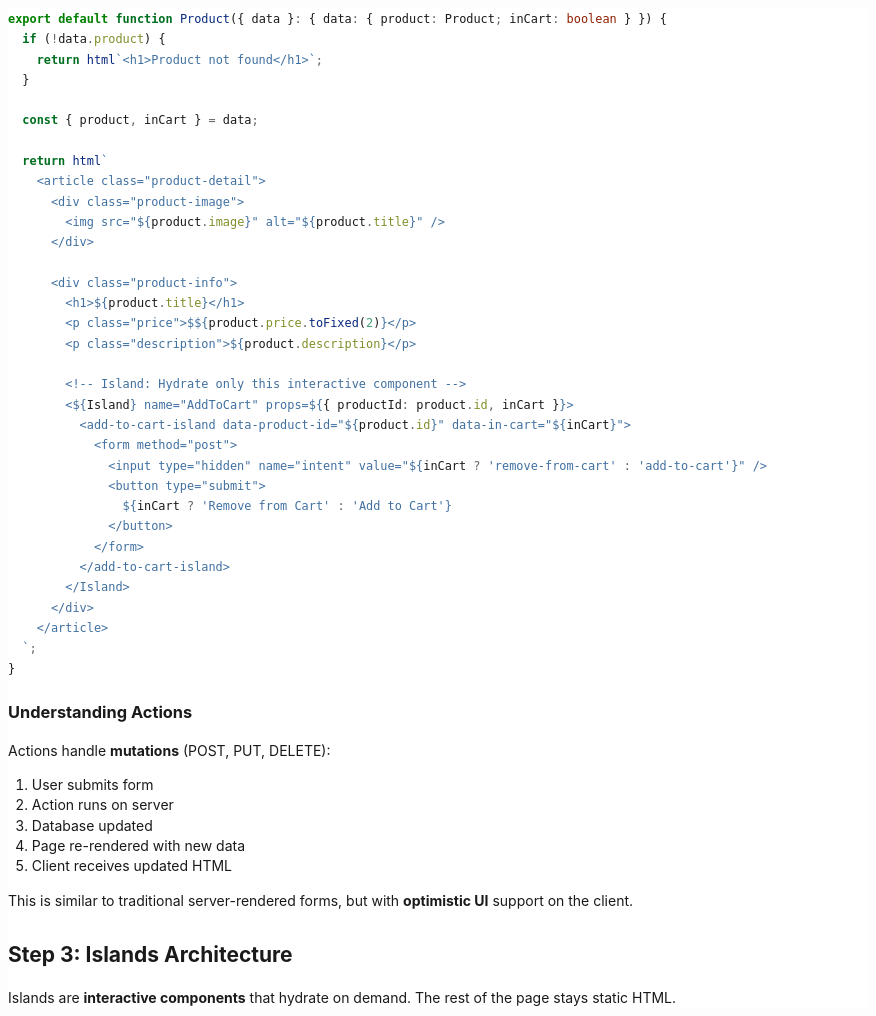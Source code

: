 ```typescript
export default function Product({ data }: { data: { product: Product; inCart: boolean } }) {
  if (!data.product) {
    return html`<h1>Product not found</h1>`;
  }

  const { product, inCart } = data;

  return html`
    <article class="product-detail">
      <div class="product-image">
        <img src="${product.image}" alt="${product.title}" />
      </div>

      <div class="product-info">
        <h1>${product.title}</h1>
        <p class="price">$${product.price.toFixed(2)}</p>
        <p class="description">${product.description}</p>

        <!-- Island: Hydrate only this interactive component -->
        <${Island} name="AddToCart" props=${{ productId: product.id, inCart }}>
          <add-to-cart-island data-product-id="${product.id}" data-in-cart="${inCart}">
            <form method="post">
              <input type="hidden" name="intent" value="${inCart ? 'remove-from-cart' : 'add-to-cart'}" />
              <button type="submit">
                ${inCart ? 'Remove from Cart' : 'Add to Cart'}
              </button>
            </form>
          </add-to-cart-island>
        </Island>
      </div>
    </article>
  `;
}
```

### Understanding Actions

Actions handle **mutations** (POST, PUT, DELETE):
1. User submits form
2. Action runs on server
3. Database updated
4. Page re-rendered with new data
5. Client receives updated HTML

This is similar to traditional server-rendered forms, but with **optimistic UI** support on the client.

## Step 3: Islands Architecture

Islands are **interactive components** that hydrate on demand. The rest of the page stays static HTML.
